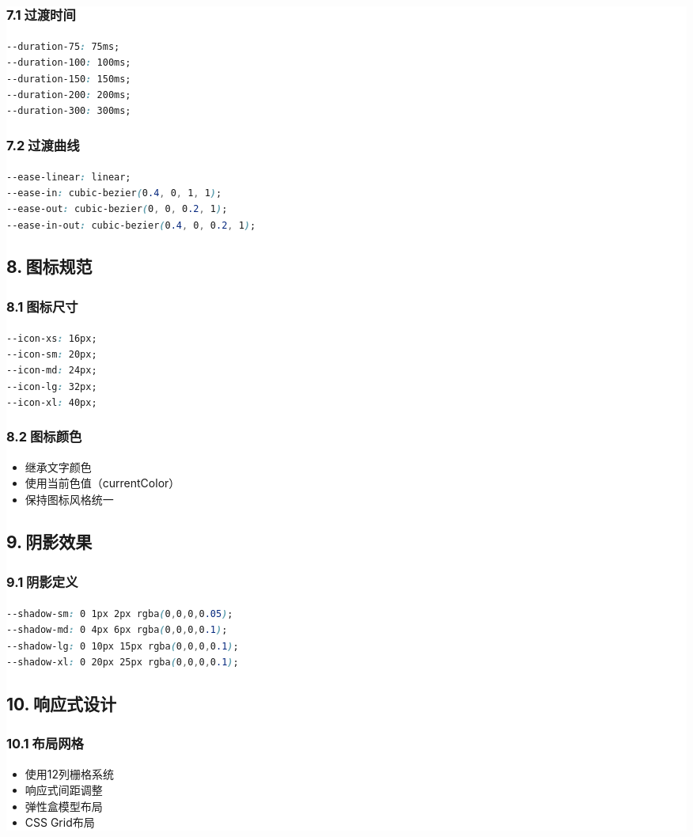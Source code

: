 ### 7.1 过渡时间
```css
--duration-75: 75ms;
--duration-100: 100ms;
--duration-150: 150ms;
--duration-200: 200ms;
--duration-300: 300ms;
```

### 7.2 过渡曲线
```css
--ease-linear: linear;
--ease-in: cubic-bezier(0.4, 0, 1, 1);
--ease-out: cubic-bezier(0, 0, 0.2, 1);
--ease-in-out: cubic-bezier(0.4, 0, 0.2, 1);
```

## 8. 图标规范

### 8.1 图标尺寸
```css
--icon-xs: 16px;
--icon-sm: 20px;
--icon-md: 24px;
--icon-lg: 32px;
--icon-xl: 40px;
```

### 8.2 图标颜色
- 继承文字颜色
- 使用当前色值（currentColor）
- 保持图标风格统一

## 9. 阴影效果

### 9.1 阴影定义
```css
--shadow-sm: 0 1px 2px rgba(0,0,0,0.05);
--shadow-md: 0 4px 6px rgba(0,0,0,0.1);
--shadow-lg: 0 10px 15px rgba(0,0,0,0.1);
--shadow-xl: 0 20px 25px rgba(0,0,0,0.1);
```

## 10. 响应式设计

### 10.1 布局网格
- 使用12列栅格系统
- 响应式间距调整
- 弹性盒模型布局
- CSS Grid布局
